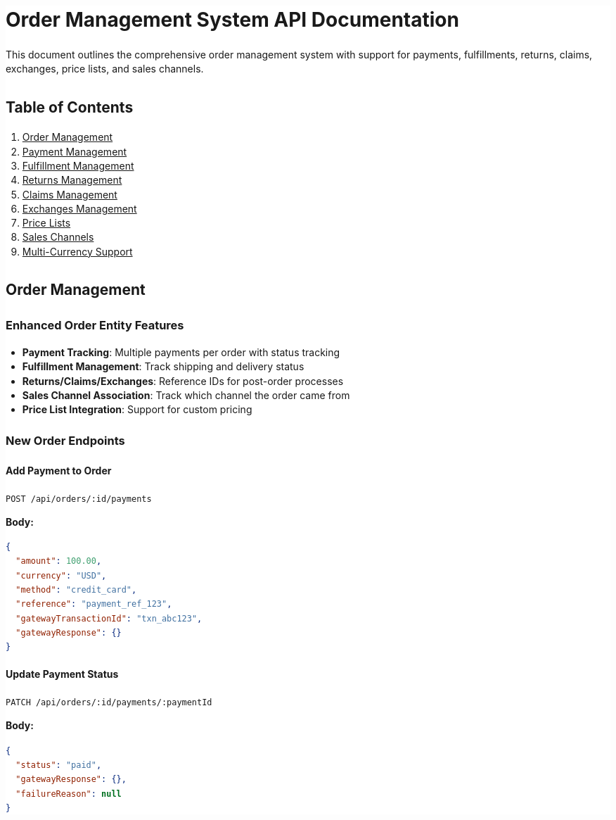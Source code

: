 # Order Management System API Documentation

This document outlines the comprehensive order management system with support for payments, fulfillments, returns, claims, exchanges, price lists, and sales channels.

## Table of Contents

1. [Order Management](#order-management)
2. [Payment Management](#payment-management)
3. [Fulfillment Management](#fulfillment-management)
4. [Returns Management](#returns-management)
5. [Claims Management](#claims-management)
6. [Exchanges Management](#exchanges-management)
7. [Price Lists](#price-lists)
8. [Sales Channels](#sales-channels)
9. [Multi-Currency Support](#multi-currency-support)

## Order Management

### Enhanced Order Entity Features

- **Payment Tracking**: Multiple payments per order with status tracking
- **Fulfillment Management**: Track shipping and delivery status
- **Returns/Claims/Exchanges**: Reference IDs for post-order processes
- **Sales Channel Association**: Track which channel the order came from
- **Price List Integration**: Support for custom pricing

### New Order Endpoints

#### Add Payment to Order
```http
POST /api/orders/:id/payments
```
**Body:**
```json
{
  "amount": 100.00,
  "currency": "USD",
  "method": "credit_card",
  "reference": "payment_ref_123",
  "gatewayTransactionId": "txn_abc123",
  "gatewayResponse": {}
}
```

#### Update Payment Status
```http
PATCH /api/orders/:id/payments/:paymentId
```
**Body:**
```json
{
  "status": "paid",
  "gatewayResponse": {},
  "failureReason": null
}
```
